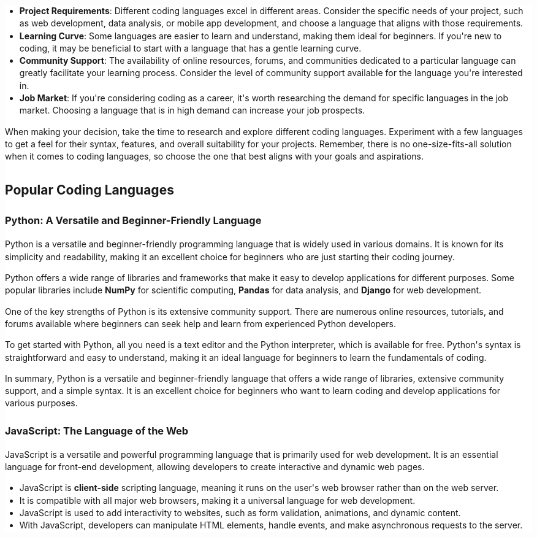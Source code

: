 *   **Project Requirements**: Different coding languages excel in different areas. Consider the specific needs of your project, such as web development, data analysis, or mobile app development, and choose a language that aligns with those requirements.
*   **Learning Curve**: Some languages are easier to learn and understand, making them ideal for beginners. If you're new to coding, it may be beneficial to start with a language that has a gentle learning curve.
*   **Community Support**: The availability of online resources, forums, and communities dedicated to a particular language can greatly facilitate your learning process. Consider the level of community support available for the language you're interested in.
*   **Job Market**: If you're considering coding as a career, it's worth researching the demand for specific languages in the job market. Choosing a language that is in high demand can increase your job prospects.

When making your decision, take the time to research and explore different coding languages. Experiment with a few languages to get a feel for their syntax, features, and overall suitability for your projects. Remember, there is no one-size-fits-all solution when it comes to coding languages, so choose the one that best aligns with your goals and aspirations.

Popular Coding Languages
------------------------

### Python: A Versatile and Beginner-Friendly Language

Python is a versatile and beginner-friendly programming language that is widely used in various domains. It is known for its simplicity and readability, making it an excellent choice for beginners who are just starting their coding journey.

Python offers a wide range of libraries and frameworks that make it easy to develop applications for different purposes. Some popular libraries include **NumPy** for scientific computing, **Pandas** for data analysis, and **Django** for web development.

One of the key strengths of Python is its extensive community support. There are numerous online resources, tutorials, and forums available where beginners can seek help and learn from experienced Python developers.

To get started with Python, all you need is a text editor and the Python interpreter, which is available for free. Python's syntax is straightforward and easy to understand, making it an ideal language for beginners to learn the fundamentals of coding.

In summary, Python is a versatile and beginner-friendly language that offers a wide range of libraries, extensive community support, and a simple syntax. It is an excellent choice for beginners who want to learn coding and develop applications for various purposes.

### JavaScript: The Language of the Web

JavaScript is a versatile and powerful programming language that is primarily used for web development. It is an essential language for front-end development, allowing developers to create interactive and dynamic web pages.

*   JavaScript is **client-side** scripting language, meaning it runs on the user's web browser rather than on the web server.
*   It is compatible with all major web browsers, making it a universal language for web development.
*   JavaScript is used to add interactivity to websites, such as form validation, animations, and dynamic content.
*   With JavaScript, developers can manipulate HTML elements, handle events, and make asynchronous requests to the server.

